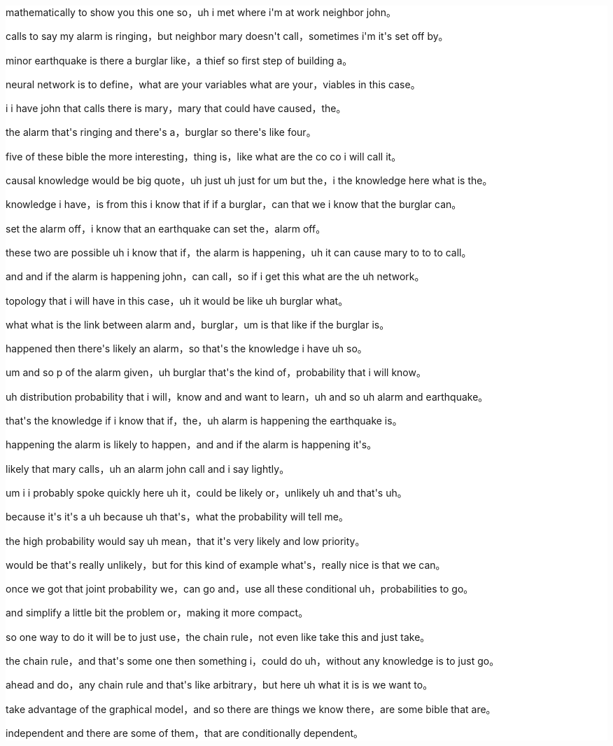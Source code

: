 mathematically to show you this one so，uh i met where i'm at work neighbor john。

calls to say my alarm is ringing，but neighbor mary doesn't call，sometimes i'm it's set off by。

minor earthquake is there a burglar like，a thief so first step of building a。

neural network is to define，what are your variables what are your，viables in this case。

i i have john that calls there is mary，mary that could have caused，the。

the alarm that's ringing and there's a，burglar so there's like four。

five of these bible the more interesting，thing is，like what are the co co i will call it。

causal knowledge would be big quote，uh just uh just for um but the，i the knowledge here what is the。

knowledge i have，is from this i know that if if a burglar，can that we i know that the burglar can。

set the alarm off，i know that an earthquake can set the，alarm off。

these two are possible uh i know that if，the alarm is happening，uh it can cause mary to to to call。

and and if the alarm is happening john，can call，so if i get this what are the uh network。

topology that i will have in this case，uh it would be like uh burglar what。

what what is the link between alarm and，burglar，um is that like if the burglar is。

happened then there's likely an alarm，so that's the knowledge i have uh so。

um and so p of the alarm given，uh burglar that's the kind of，probability that i will know。

uh distribution probability that i will，know and and want to learn，uh and so uh alarm and earthquake。

that's the knowledge if i know that if，the，uh alarm is happening the earthquake is。

happening the alarm is likely to happen，and and if the alarm is happening it's。

likely that mary calls，uh an alarm john call and i say lightly。

um i i probably spoke quickly here uh it，could be likely or，unlikely uh and that's uh。

because it's it's a uh because uh that's，what the probability will tell me。

the high probability would say uh mean，that it's very likely and low priority。

would be that's really unlikely，but for this kind of example what's，really nice is that we can。

once we got that joint probability we，can go and，use all these conditional uh，probabilities to go。

and simplify a little bit the problem or，making it more compact。

so one way to do it will be to just use，the chain rule，not even like take this and just take。

the chain rule，and that's some one then something i，could do uh，without any knowledge is to just go。

ahead and do，any chain rule and that's like arbitrary，but here uh what it is is we want to。

take advantage of the graphical model，and so there are things we know there，are some bible that are。

independent and there are some of them，that are conditionally dependent。
